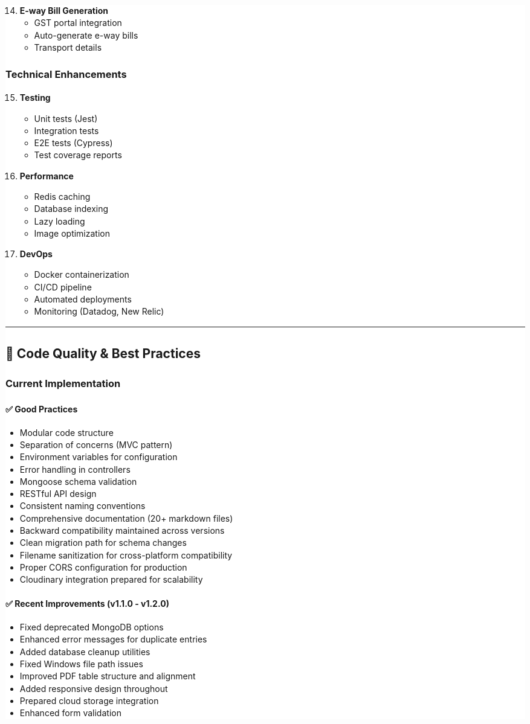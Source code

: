 14. **E-way Bill Generation**
    - GST portal integration
    - Auto-generate e-way bills
    - Transport details

### Technical Enhancements
15. **Testing**
    - Unit tests (Jest)
    - Integration tests
    - E2E tests (Cypress)
    - Test coverage reports

16. **Performance**
    - Redis caching
    - Database indexing
    - Lazy loading
    - Image optimization

17. **DevOps**
    - Docker containerization
    - CI/CD pipeline
    - Automated deployments
    - Monitoring (Datadog, New Relic)

---

## 📝 Code Quality & Best Practices

### Current Implementation

#### ✅ Good Practices
- Modular code structure
- Separation of concerns (MVC pattern)
- Environment variables for configuration
- Error handling in controllers
- Mongoose schema validation
- RESTful API design
- Consistent naming conventions
- Comprehensive documentation (20+ markdown files)
- Backward compatibility maintained across versions
- Clean migration path for schema changes
- Filename sanitization for cross-platform compatibility
- Proper CORS configuration for production
- Cloudinary integration prepared for scalability

#### ✅ Recent Improvements (v1.1.0 - v1.2.0)
- Fixed deprecated MongoDB options
- Enhanced error messages for duplicate entries
- Added database cleanup utilities
- Fixed Windows file path issues
- Improved PDF table structure and alignment
- Added responsive design throughout
- Prepared cloud storage integration
- Enhanced form validation
